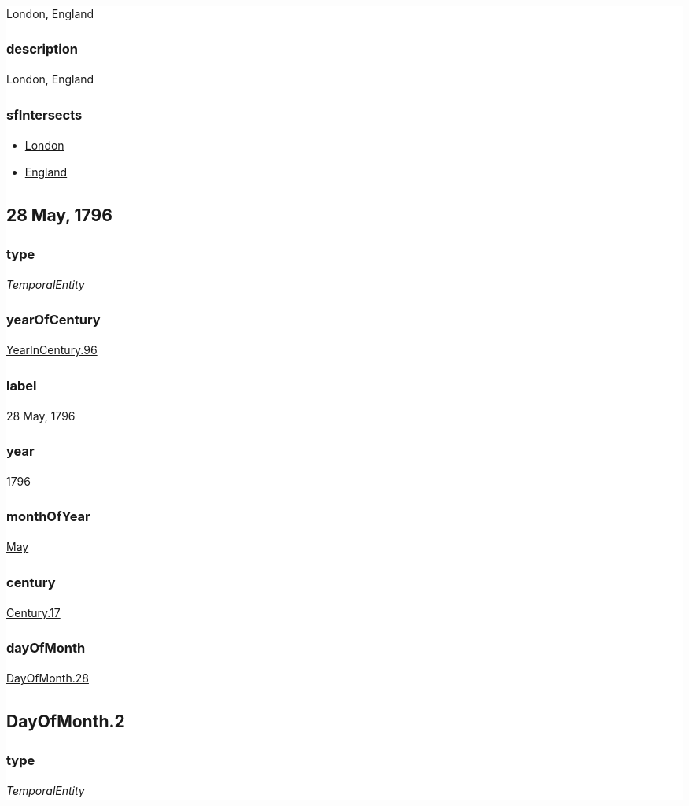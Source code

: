 
London, England

### description


London, England

### sfIntersects

 - [London](#London)

 - [England](#England)

## 28 May, 1796

### type


*TemporalEntity*

### yearOfCentury


[YearInCentury.96](#YearInCentury.96)

### label


28 May, 1796

### year


1796

### monthOfYear


[May](#May)

### century


[Century.17](#Century.17)

### dayOfMonth


[DayOfMonth.28](#DayOfMonth.28)

## DayOfMonth.2

### type


*TemporalEntity*
